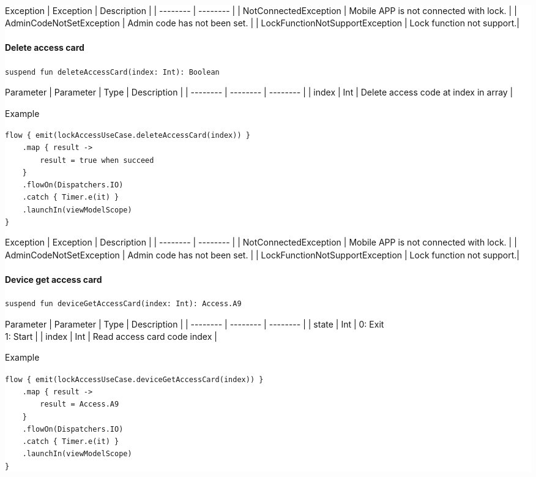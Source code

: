 Exception
| Exception | Description |
| -------- | -------- |
| NotConnectedException     | Mobile APP is not connected with lock.     |
| AdminCodeNotSetException     | Admin code has not been set.     |
| LockFunctionNotSupportException | Lock function not support.|

#### Delete access card
```kotlin=
suspend fun deleteAccessCard(index: Int): Boolean
```

Parameter
| Parameter | Type | Description |
| -------- | -------- | -------- |
| index    | Int     | Delete access code at index in array    |

Example
```kotlin=
flow { emit(lockAccessUseCase.deleteAccessCard(index)) }
    .map { result ->
        result = true when succeed
    }
    .flowOn(Dispatchers.IO)
    .catch { Timer.e(it) }
    .launchIn(viewModelScope)
}
```

Exception
| Exception | Description |
| -------- | -------- |
| NotConnectedException     | Mobile APP is not connected with lock.     |
| AdminCodeNotSetException     | Admin code has not been set.     |
| LockFunctionNotSupportException | Lock function not support.|

#### Device get access card
```kotlin=
suspend fun deviceGetAccessCard(index: Int): Access.A9
```

Parameter
| Parameter | Type | Description |
| -------- | -------- | -------- |
| state    | Int     | 0: Exit <br> 1: Start    |
| index    | Int     | Read access card code index    |

Example
```kotlin=
flow { emit(lockAccessUseCase.deviceGetAccessCard(index)) }
    .map { result ->
        result = Access.A9
    }
    .flowOn(Dispatchers.IO)
    .catch { Timer.e(it) }
    .launchIn(viewModelScope)
}
```
